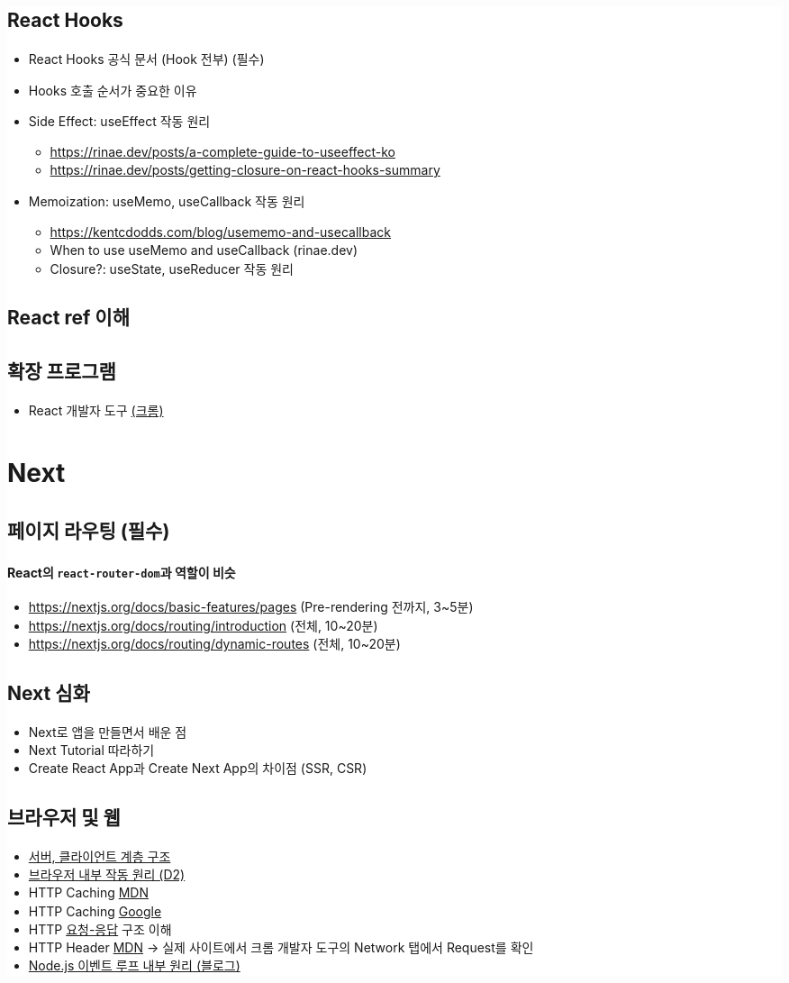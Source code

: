 ## React Hooks

- React Hooks 공식 문서 (Hook 전부) (필수)
- Hooks 호출 순서가 중요한 이유
- Side Effect: useEffect 작동 원리

  - https://rinae.dev/posts/a-complete-guide-to-useeffect-ko
  - https://rinae.dev/posts/getting-closure-on-react-hooks-summary

- Memoization: useMemo, useCallback 작동 원리

  - https://kentcdodds.com/blog/usememo-and-usecallback
  - When to use useMemo and useCallback (rinae.dev)
  - Closure?: useState, useReducer 작동 원리

## React ref 이해

## 확장 프로그램

- React 개발자 도구 [(크롬)](https://chrome.google.com/webstore/detail/react-developer-tools/fmkadmapgofadopljbjfkapdkoienihi)

# Next

## 페이지 라우팅 (필수)

#### React의 `react-router-dom`과 역할이 비슷

- https://nextjs.org/docs/basic-features/pages (Pre-rendering 전까지, 3~5분)
- https://nextjs.org/docs/routing/introduction (전체, 10~20분)
- https://nextjs.org/docs/routing/dynamic-routes (전체, 10~20분)

## Next 심화

- Next로 앱을 만들면서 배운 점
- Next Tutorial 따라하기
- Create React App과 Create Next App의 차이점 (SSR, CSR)

## 브라우저 및 웹

- [서버, 클라이언트 계층 구조](https://www.stevenjlee.net/2020/05/08/%EC%9D%B4%ED%95%B4%ED%95%98%EA%B8%B0-3%EA%B3%84%EC%B8%B5-%EA%B5%AC%EC%A1%B0-3-tier-architecture/)
- [브라우저 내부 작동 원리 (D2)](https://d2.naver.com/helloworld/59361)
- HTTP Caching [MDN](https://developer.mozilla.org/ko/docs/Web/HTTP/Caching)
- HTTP Caching [Google](https://web.dev/http-cache/)
- HTTP [요청-응답](https://blog.outsider.ne.kr/888) 구조 이해
- HTTP Header [MDN](https://developer.mozilla.org/ko/docs/Web/HTTP/Headers) → 실제 사이트에서 크롬 개발자 도구의 Network 탭에서 Request를 확인
- [Node.js 이벤트 루프 내부 원리 (블로그)](https://evan-moon.github.io/2019/08/01/nodejs-event-loop-workflow/)
